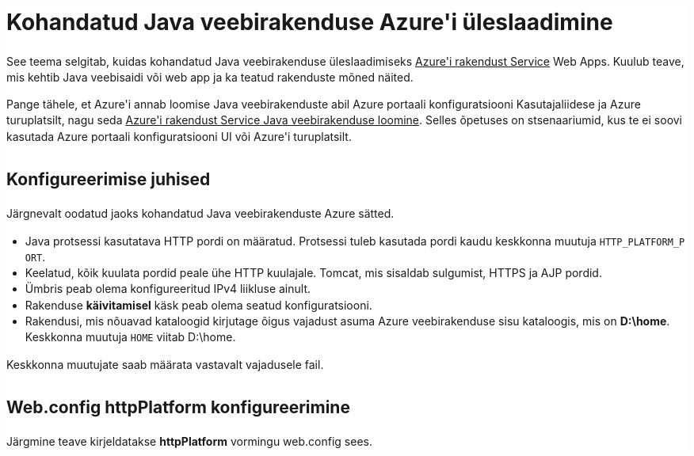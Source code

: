 <properties 
    pageTitle="Kohandatud Java veebirakenduse Azure'i üleslaadimine" 
    description="Selle õpetuse näidatakse, kuidas üles laadida kohandatud Java veebirakenduse Azure'i rakenduse teenuse Web Apps." 
    services="app-service\web" 
    documentationCenter="java" 
    authors="rmcmurray" 
    manager="wpickett" 
    editor=""/>

<tags 
    ms.service="app-service-web" 
    ms.workload="web" 
    ms.tgt_pltfrm="na" 
    ms.devlang="Java" 
    ms.topic="article" 
    ms.date="08/11/2016" 
    ms.author="robmcm"/>

# <a name="upload-a-custom-java-web-app-to-azure"></a>Kohandatud Java veebirakenduse Azure'i üleslaadimine

See teema selgitab, kuidas kohandatud Java veebirakenduse üleslaadimiseks [Azure'i rakendust Service] Web Apps. Kuulub teave, mis kehtib Java veebisaidi või web app ja ka teatud rakenduste mõned näited.

Pange tähele, et Azure'i annab loomise Java veebirakenduste abil Azure portaali konfiguratsiooni Kasutajaliidese ja Azure turuplatsilt, nagu seda [Azure'i rakendust Service Java veebirakenduse loomine](web-sites-java-get-started.md). Selles õpetuses on stsenaariumid, kus te ei soovi kasutada Azure portaali konfiguratsiooni UI või Azure'i turuplatsilt.  

## <a name="configuration-guidelines"></a>Konfigureerimise juhised

Järgnevalt oodatud jaoks kohandatud Java veebirakenduste Azure sätted.

- Java protsessi kasutatava HTTP pordi on määratud.  Protsessi tuleb kasutada pordi kaudu keskkonna muutuja `HTTP_PLATFORM_PORT`.
- Keelatud, kõik kuulata pordid peale ühe HTTP kuulajale.  Tomcat, mis sisaldab sulgumist, HTTPS ja AJP pordid.
- Ümbris peab olema konfigureeritud IPv4 liikluse ainult.
- Rakenduse **käivitamisel** käsk peab olema seatud konfiguratsiooni.
- Rakendusi, mis nõuavad kataloogid kirjutage õigus vajadust asuma Azure veebirakenduse sisu kataloogis, mis on **D:\home**.  Keskkonna muutuja `HOME` viitab D:\home.  

Keskkonna muutujate saab määrata vastavalt vajadusele fail.

## <a name="webconfig-httpplatform-configuration"></a>Web.config httpPlatform konfigureerimine

Järgmine teave kirjeldatakse **httpPlatform** vormingu web.config sees.
                                 

[Azure'i rakendust Service]: http://go.microsoft.com/fwlink/?LinkId=529714
